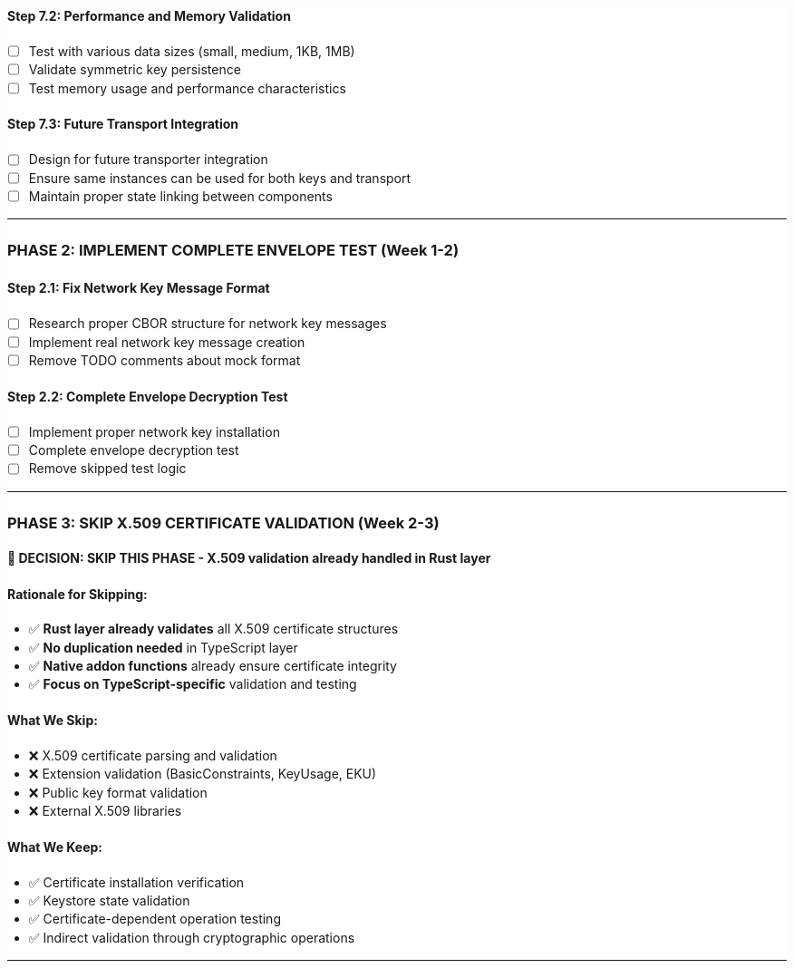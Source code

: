 #### **Step 7.2: Performance and Memory Validation**
- [ ] Test with various data sizes (small, medium, 1KB, 1MB)
- [ ] Validate symmetric key persistence
- [ ] Test memory usage and performance characteristics

#### **Step 7.3: Future Transport Integration**
- [ ] Design for future transporter integration
- [ ] Ensure same instances can be used for both keys and transport
- [ ] Maintain proper state linking between components

---

### **PHASE 2: IMPLEMENT COMPLETE ENVELOPE TEST (Week 1-2)**

#### **Step 2.1: Fix Network Key Message Format**
- [ ] Research proper CBOR structure for network key messages
- [ ] Implement real network key message creation
- [ ] Remove TODO comments about mock format

#### **Step 2.2: Complete Envelope Decryption Test**
- [ ] Implement proper network key installation
- [ ] Complete envelope decryption test
- [ ] Remove skipped test logic

---

### **PHASE 3: SKIP X.509 CERTIFICATE VALIDATION (Week 2-3)**

**🚫 DECISION: SKIP THIS PHASE - X.509 validation already handled in Rust layer**

#### **Rationale for Skipping:**
- ✅ **Rust layer already validates** all X.509 certificate structures
- ✅ **No duplication needed** in TypeScript layer  
- ✅ **Native addon functions** already ensure certificate integrity
- ✅ **Focus on TypeScript-specific** validation and testing

#### **What We Skip:**
- ❌ X.509 certificate parsing and validation
- ❌ Extension validation (BasicConstraints, KeyUsage, EKU)
- ❌ Public key format validation
- ❌ External X.509 libraries

#### **What We Keep:**
- ✅ Certificate installation verification
- ✅ Keystore state validation  
- ✅ Certificate-dependent operation testing
- ✅ Indirect validation through cryptographic operations

---
